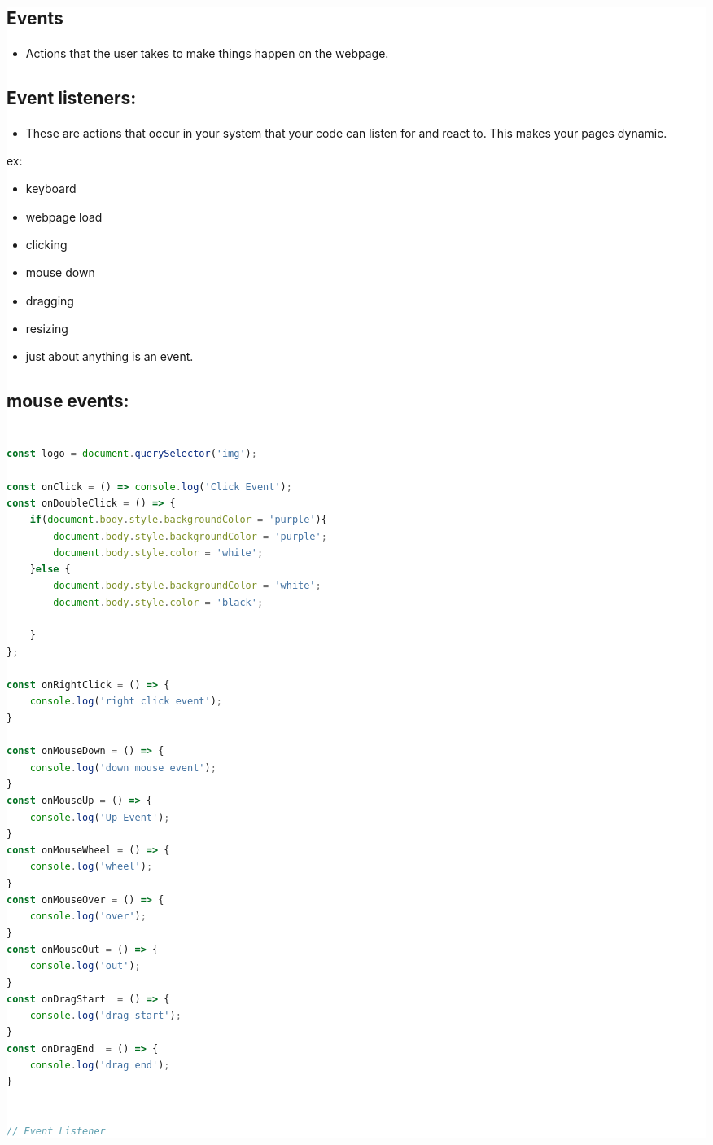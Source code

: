 ## Events 
- Actions that the user takes to make things happen on the webpage. 

## Event listeners: 
- These are actions that occur in your system that your code can listen for and react to.  This makes your pages dynamic. 

ex: 
- keyboard
- webpage load
- clicking 
- mouse down
- dragging
- resizing

- just about anything is an event. 


## mouse events: 
```javascript

const logo = document.querySelector('img');

const onClick = () => console.log('Click Event');
const onDoubleClick = () => {
    if(document.body.style.backgroundColor = 'purple'){
        document.body.style.backgroundColor = 'purple';
        document.body.style.color = 'white';
    }else {
        document.body.style.backgroundColor = 'white';
        document.body.style.color = 'black';

    }
};

const onRightClick = () => {
    console.log('right click event');
}

const onMouseDown = () => {
    console.log('down mouse event');
}
const onMouseUp = () => {
    console.log('Up Event');
}
const onMouseWheel = () => {
    console.log('wheel');
}
const onMouseOver = () => {
    console.log('over');
}
const onMouseOut = () => {
    console.log('out');
}
const onDragStart  = () => {
    console.log('drag start');
}
const onDragEnd  = () => {
    console.log('drag end');
}


// Event Listener
```